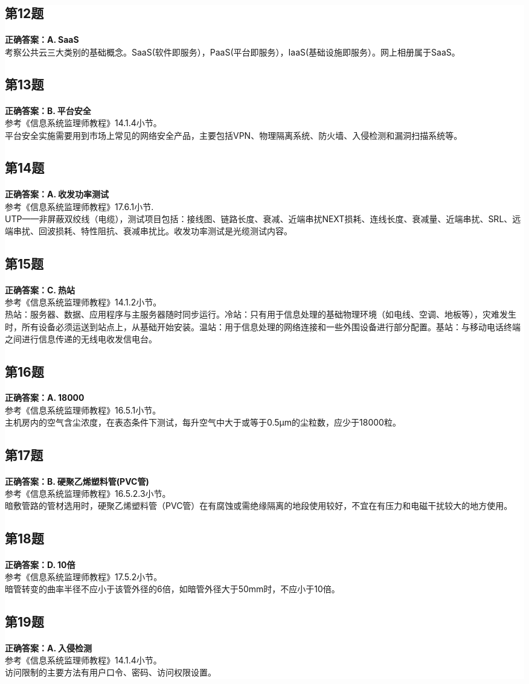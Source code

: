 ## 第12题 ##

**正确答案：A. SaaS**  
考察公共云三大类别的基础概念。SaaS(软件即服务），PaaS(平台即服务），IaaS(基础设施即服务）。网上相册属于SaaS。  


## 第13题 ##

**正确答案：B. 平台安全**  
参考《信息系统监理师教程》14.1.4小节。  
平台安全实施需要用到市场上常见的网络安全产品，主要包括VPN、物理隔离系统、防火墙、入侵检测和漏洞扫描系统等。  


## 第14题 ##

**正确答案：A. 收发功率测试**  
参考《信息系统监理师教程》17.6.1小节.  
UTP——非屏蔽双绞线（电缆），测试项目包括：接线图、链路长度、衰减、近端串扰NEXT损耗、连线长度、衰减量、近端串扰、SRL、远端串扰、回波损耗、特性阻抗、衰减串扰比。收发功率测试是光缆测试内容。  


## 第15题 ##

**正确答案：C. 热站**  
参考《信息系统监理师教程》14.1.2小节。  
热站：服务器、数据、应用程序与主服务器随时同步运行。冷站：只有用于信息处理的基础物理环境（如电线、空调、地板等），灾难发生时，所有设备必须运送到站点上，从基础开始安装。温站：用于信息处理的网络连接和一些外围设备进行部分配置。基站：与移动电话终端之间进行信息传递的无线电收发信电台。  


## 第16题 ##

**正确答案：A. 18000**  
参考《信息系统监理师教程》16.5.1小节。  
主机房内的空气含尘浓度，在表态条件下测试，每升空气中大于或等于0.5μm的尘粒数，应少于18000粒。  


## 第17题 ##

**正确答案：B. 硬聚乙烯塑料管(PVC管)**  
参考《信息系统监理师教程》16.5.2.3小节。  
暗敷管路的管材选用时，硬聚乙烯塑料管（PVC管）在有腐蚀或需绝缘隔离的地段使用较好，不宜在有压力和电磁干扰较大的地方使用。  


## 第18题 ##

**正确答案：D. 10倍**  
参考《信息系统监理师教程》17.5.2小节。  
暗管转变的曲率半径不应小于该管外径的6倍，如暗管外径大于50mm时，不应小于10倍。  


## 第19题 ##

**正确答案：A. 入侵检测**  
参考《信息系统监理师教程》14.1.4小节。  
访问限制的主要方法有用户口令、密码、访问权限设置。  

